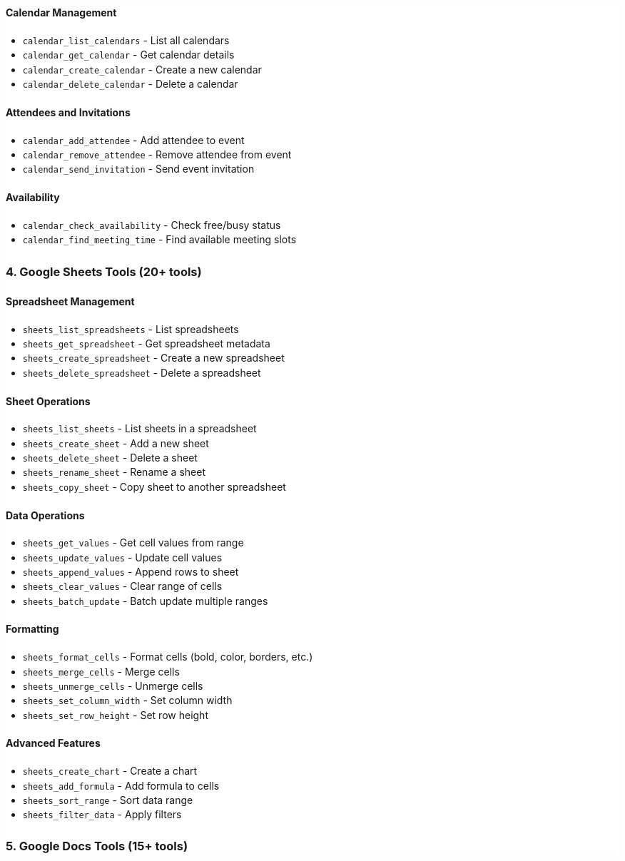 #### Calendar Management
- `calendar_list_calendars` - List all calendars
- `calendar_get_calendar` - Get calendar details
- `calendar_create_calendar` - Create a new calendar
- `calendar_delete_calendar` - Delete a calendar

#### Attendees and Invitations
- `calendar_add_attendee` - Add attendee to event
- `calendar_remove_attendee` - Remove attendee from event
- `calendar_send_invitation` - Send event invitation

#### Availability
- `calendar_check_availability` - Check free/busy status
- `calendar_find_meeting_time` - Find available meeting slots

### 4. Google Sheets Tools (20+ tools)

#### Spreadsheet Management
- `sheets_list_spreadsheets` - List spreadsheets
- `sheets_get_spreadsheet` - Get spreadsheet metadata
- `sheets_create_spreadsheet` - Create a new spreadsheet
- `sheets_delete_spreadsheet` - Delete a spreadsheet

#### Sheet Operations
- `sheets_list_sheets` - List sheets in a spreadsheet
- `sheets_create_sheet` - Add a new sheet
- `sheets_delete_sheet` - Delete a sheet
- `sheets_rename_sheet` - Rename a sheet
- `sheets_copy_sheet` - Copy sheet to another spreadsheet

#### Data Operations
- `sheets_get_values` - Get cell values from range
- `sheets_update_values` - Update cell values
- `sheets_append_values` - Append rows to sheet
- `sheets_clear_values` - Clear range of cells
- `sheets_batch_update` - Batch update multiple ranges

#### Formatting
- `sheets_format_cells` - Format cells (bold, color, borders, etc.)
- `sheets_merge_cells` - Merge cells
- `sheets_unmerge_cells` - Unmerge cells
- `sheets_set_column_width` - Set column width
- `sheets_set_row_height` - Set row height

#### Advanced Features
- `sheets_create_chart` - Create a chart
- `sheets_add_formula` - Add formula to cells
- `sheets_sort_range` - Sort data range
- `sheets_filter_data` - Apply filters

### 5. Google Docs Tools (15+ tools)
